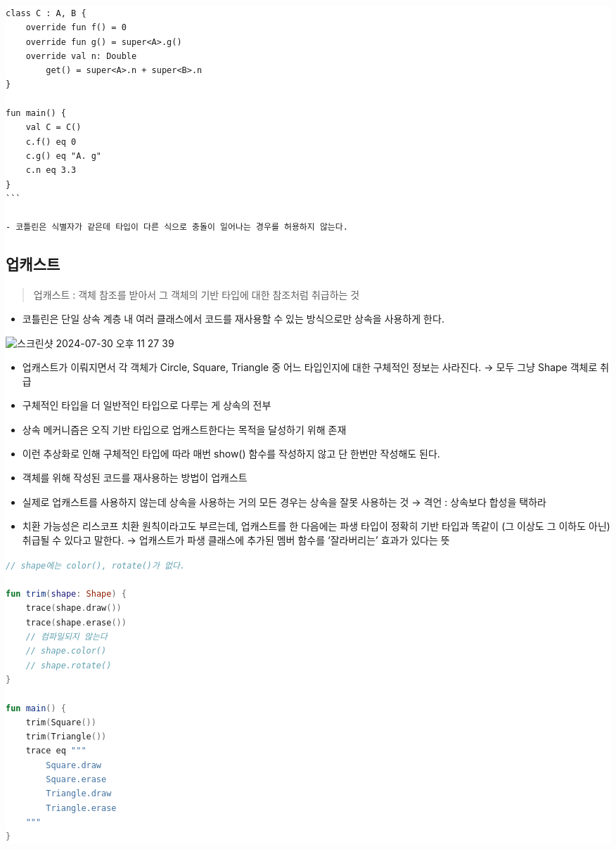     class C : A, B {
    	override fun f() = 0
    	override fun g() = super<A>.g() 
    	override val n: Double
    		get() = super<A>.n + super<B>.n
    }
    
    fun main() { 
    	val C = C()
    	c.f() eq 0
    	c.g() eq "A. g"
    	c.n eq 3.3
    }
    ```
    
    - 코틀린은 식별자가 같은데 타입이 다른 식으로 충돌이 일어나는 경우를 허용하지 않는다.

## 업캐스트

> 업캐스트 : 객체 참조를 받아서 그 객체의 기반 타입에 대한 참조처럼 취급하는 것
> 
- 코틀린은 단일 상속 계층 내 여러 클래스에서 코드를 재사용할 수 있는 방식으로만 상속을 사용하게 한다.

<img width="216" alt="스크린샷 2024-07-30 오후 11 27 39" src="https://github.com/user-attachments/assets/82ec89ef-0ba7-43d7-96b5-31714c56f255">


- 업캐스트가 이뤄지면서 각 객체가 Circle, Square, Triangle 중 어느 타입인지에 대한 구체적인 정보는 사라진다.
→ 모두 그냥 Shape 객체로 취급
- 구체적인 타입을 더 일반적인 타입으로 다루는 게 상속의 전부
- 상속 메커니즘은 오직 기반 타입으로 업캐스트한다는 목적을 달성하기 위해 존재
- 이런 추상화로 인해 구체적인 타입에 따라 매번 show() 함수를 작성하지 않고 단 한번만 작성해도 된다.
- 객체를 위해 작성된 코드를 재사용하는 방법이 업캐스트
- 실제로 업캐스트를 사용하지 않는데 상속을 사용하는 거의 모든 경우는 상속을 잘못 사용하는 것
→ 격언 : 상속보다 합성을 택하라

- 치환 가능성은 리스코프 치환 원칙이라고도 부르는데, 업캐스트를 한 다음에는 파생 타입이 정확히 기반 타입과 똑같이 (그 이상도 그 이하도 아닌) 취급될 수 있다고 말한다.
→ 업캐스트가 파생 클래스에 추가된 멤버 함수를 ‘잘라버리는’ 효과가 있다는 뜻

```kotlin
// shape에는 color(), rotate()가 없다.

fun trim(shape: Shape) { 
	trace(shape.draw())
	trace(shape.erase())
	// 컴파일되지 않는다
	// shape.color()
	// shape.rotate() 
}

fun main() {
	trim(Square())
	trim(Triangle()) 
	trace eq """
		Square.draw 
		Square.erase 
		Triangle.draw 
		Triangle.erase
	"""
}
```
